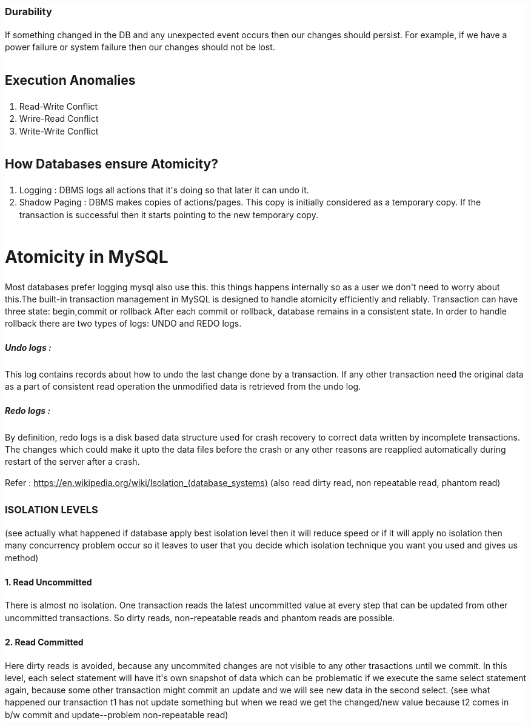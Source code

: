 ### Durability
If something changed in the DB and any unexpected event occurs then our changes should persist. For example, if we have a power failure or system failure then our changes should not be lost.

## Execution Anomalies
1. Read-Write Conflict
2. Wrire-Read Conflict
3. Write-Write Conflict


## How Databases ensure Atomicity?
1. Logging : DBMS logs all actions that it's doing so that later it can undo it.
2. Shadow Paging : DBMS makes copies of actions/pages. This copy is initially considered as a temporary copy. If the transaction is successful then it starts pointing to the new temporary copy.

# Atomicity in MySQL
Most databases prefer logging mysql also use this. this things happens internally so as a user we don't need to worry about this.The built-in transaction management in MySQL is designed to handle atomicity efficiently and reliably. Transaction can have three state: begin,commit or rollback
After each commit or rollback, database remains in a consistent state.
In order to handle rollback there are two types of logs: UNDO and REDO logs.

##### Undo logs : 
This log contains records about how to undo the last change done by a transaction. If any other transaction need the original data as a part of consistent read operation the unmodified data is retrieved from the undo log.

##### Redo logs :
By definition, redo logs is a disk based data structure used for crash recovery to correct data written by incomplete transactions. The changes which could make it upto the data files before the crash or any other reasons are reapplied automatically during restart of the server after a crash.


Refer  : https://en.wikipedia.org/wiki/Isolation_(database_systems)
(also read dirty read, non repeatable read, phantom read)
### ISOLATION LEVELS
(see actually what happened if database apply best isolation level then it will reduce speed or if it will apply no isolation then many concurrency problem occur so it leaves to user that you decide which isolation technique you want you used and gives us method)

#### 1. Read Uncommitted
There is almost no isolation. 
One transaction reads the latest uncommitted value at every step that can be updated from other uncommitted transactions.
So dirty reads, non-repeatable reads and phantom reads are possible.

#### 2. Read Committed
Here dirty reads is avoided, because any uncommited changes are not visible to any other trasactions until we commit.
In this level, each select statement will have it's own snapshot of data which can be problematic if we execute the same select statement again, because some other transaction might commit an update and we will see new data in the second select. (see what happened our transaction t1 has not update something but when we read we get the changed/new value because t2 comes in b/w commit and update--problem non-repeatable read)
